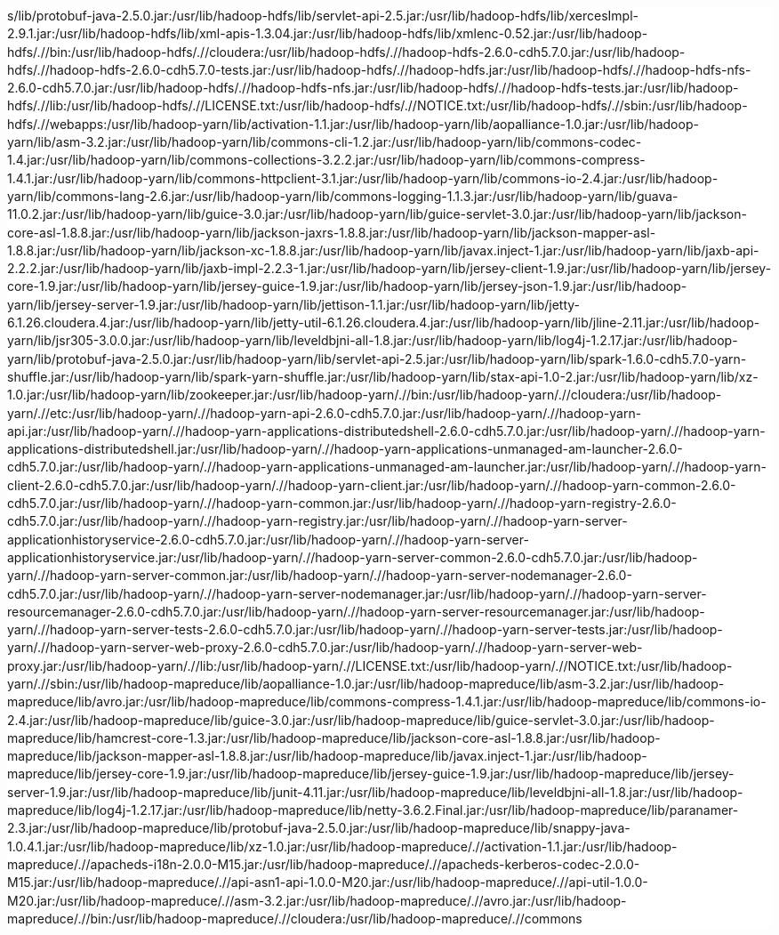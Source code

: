 s/lib/protobuf-java-2.5.0.jar:/usr/lib/hadoop-hdfs/lib/servlet-api-2.5.jar:/usr/lib/hadoop-hdfs/lib/xercesImpl-2.9.1.jar:/usr/lib/hadoop-hdfs/lib/xml-apis-1.3.04.jar:/usr/lib/hadoop-hdfs/lib/xmlenc-0.52.jar:/usr/lib/hadoop-hdfs/.//bin:/usr/lib/hadoop-hdfs/.//cloudera:/usr/lib/hadoop-hdfs/.//hadoop-hdfs-2.6.0-cdh5.7.0.jar:/usr/lib/hadoop-hdfs/.//hadoop-hdfs-2.6.0-cdh5.7.0-tests.jar:/usr/lib/hadoop-hdfs/.//hadoop-hdfs.jar:/usr/lib/hadoop-hdfs/.//hadoop-hdfs-nfs-2.6.0-cdh5.7.0.jar:/usr/lib/hadoop-hdfs/.//hadoop-hdfs-nfs.jar:/usr/lib/hadoop-hdfs/.//hadoop-hdfs-tests.jar:/usr/lib/hadoop-hdfs/.//lib:/usr/lib/hadoop-hdfs/.//LICENSE.txt:/usr/lib/hadoop-hdfs/.//NOTICE.txt:/usr/lib/hadoop-hdfs/.//sbin:/usr/lib/hadoop-hdfs/.//webapps:/usr/lib/hadoop-yarn/lib/activation-1.1.jar:/usr/lib/hadoop-yarn/lib/aopalliance-1.0.jar:/usr/lib/hadoop-yarn/lib/asm-3.2.jar:/usr/lib/hadoop-yarn/lib/commons-cli-1.2.jar:/usr/lib/hadoop-yarn/lib/commons-codec-1.4.jar:/usr/lib/hadoop-yarn/lib/commons-collections-3.2.2.jar:/usr/lib/hadoop-yarn/lib/commons-compress-1.4.1.jar:/usr/lib/hadoop-yarn/lib/commons-httpclient-3.1.jar:/usr/lib/hadoop-yarn/lib/commons-io-2.4.jar:/usr/lib/hadoop-yarn/lib/commons-lang-2.6.jar:/usr/lib/hadoop-yarn/lib/commons-logging-1.1.3.jar:/usr/lib/hadoop-yarn/lib/guava-11.0.2.jar:/usr/lib/hadoop-yarn/lib/guice-3.0.jar:/usr/lib/hadoop-yarn/lib/guice-servlet-3.0.jar:/usr/lib/hadoop-yarn/lib/jackson-core-asl-1.8.8.jar:/usr/lib/hadoop-yarn/lib/jackson-jaxrs-1.8.8.jar:/usr/lib/hadoop-yarn/lib/jackson-mapper-asl-1.8.8.jar:/usr/lib/hadoop-yarn/lib/jackson-xc-1.8.8.jar:/usr/lib/hadoop-yarn/lib/javax.inject-1.jar:/usr/lib/hadoop-yarn/lib/jaxb-api-2.2.2.jar:/usr/lib/hadoop-yarn/lib/jaxb-impl-2.2.3-1.jar:/usr/lib/hadoop-yarn/lib/jersey-client-1.9.jar:/usr/lib/hadoop-yarn/lib/jersey-core-1.9.jar:/usr/lib/hadoop-yarn/lib/jersey-guice-1.9.jar:/usr/lib/hadoop-yarn/lib/jersey-json-1.9.jar:/usr/lib/hadoop-yarn/lib/jersey-server-1.9.jar:/usr/lib/hadoop-yarn/lib/jettison-1.1.jar:/usr/lib/hadoop-yarn/lib/jetty-6.1.26.cloudera.4.jar:/usr/lib/hadoop-yarn/lib/jetty-util-6.1.26.cloudera.4.jar:/usr/lib/hadoop-yarn/lib/jline-2.11.jar:/usr/lib/hadoop-yarn/lib/jsr305-3.0.0.jar:/usr/lib/hadoop-yarn/lib/leveldbjni-all-1.8.jar:/usr/lib/hadoop-yarn/lib/log4j-1.2.17.jar:/usr/lib/hadoop-yarn/lib/protobuf-java-2.5.0.jar:/usr/lib/hadoop-yarn/lib/servlet-api-2.5.jar:/usr/lib/hadoop-yarn/lib/spark-1.6.0-cdh5.7.0-yarn-shuffle.jar:/usr/lib/hadoop-yarn/lib/spark-yarn-shuffle.jar:/usr/lib/hadoop-yarn/lib/stax-api-1.0-2.jar:/usr/lib/hadoop-yarn/lib/xz-1.0.jar:/usr/lib/hadoop-yarn/lib/zookeeper.jar:/usr/lib/hadoop-yarn/.//bin:/usr/lib/hadoop-yarn/.//cloudera:/usr/lib/hadoop-yarn/.//etc:/usr/lib/hadoop-yarn/.//hadoop-yarn-api-2.6.0-cdh5.7.0.jar:/usr/lib/hadoop-yarn/.//hadoop-yarn-api.jar:/usr/lib/hadoop-yarn/.//hadoop-yarn-applications-distributedshell-2.6.0-cdh5.7.0.jar:/usr/lib/hadoop-yarn/.//hadoop-yarn-applications-distributedshell.jar:/usr/lib/hadoop-yarn/.//hadoop-yarn-applications-unmanaged-am-launcher-2.6.0-cdh5.7.0.jar:/usr/lib/hadoop-yarn/.//hadoop-yarn-applications-unmanaged-am-launcher.jar:/usr/lib/hadoop-yarn/.//hadoop-yarn-client-2.6.0-cdh5.7.0.jar:/usr/lib/hadoop-yarn/.//hadoop-yarn-client.jar:/usr/lib/hadoop-yarn/.//hadoop-yarn-common-2.6.0-cdh5.7.0.jar:/usr/lib/hadoop-yarn/.//hadoop-yarn-common.jar:/usr/lib/hadoop-yarn/.//hadoop-yarn-registry-2.6.0-cdh5.7.0.jar:/usr/lib/hadoop-yarn/.//hadoop-yarn-registry.jar:/usr/lib/hadoop-yarn/.//hadoop-yarn-server-applicationhistoryservice-2.6.0-cdh5.7.0.jar:/usr/lib/hadoop-yarn/.//hadoop-yarn-server-applicationhistoryservice.jar:/usr/lib/hadoop-yarn/.//hadoop-yarn-server-common-2.6.0-cdh5.7.0.jar:/usr/lib/hadoop-yarn/.//hadoop-yarn-server-common.jar:/usr/lib/hadoop-yarn/.//hadoop-yarn-server-nodemanager-2.6.0-cdh5.7.0.jar:/usr/lib/hadoop-yarn/.//hadoop-yarn-server-nodemanager.jar:/usr/lib/hadoop-yarn/.//hadoop-yarn-server-resourcemanager-2.6.0-cdh5.7.0.jar:/usr/lib/hadoop-yarn/.//hadoop-yarn-server-resourcemanager.jar:/usr/lib/hadoop-yarn/.//hadoop-yarn-server-tests-2.6.0-cdh5.7.0.jar:/usr/lib/hadoop-yarn/.//hadoop-yarn-server-tests.jar:/usr/lib/hadoop-yarn/.//hadoop-yarn-server-web-proxy-2.6.0-cdh5.7.0.jar:/usr/lib/hadoop-yarn/.//hadoop-yarn-server-web-proxy.jar:/usr/lib/hadoop-yarn/.//lib:/usr/lib/hadoop-yarn/.//LICENSE.txt:/usr/lib/hadoop-yarn/.//NOTICE.txt:/usr/lib/hadoop-yarn/.//sbin:/usr/lib/hadoop-mapreduce/lib/aopalliance-1.0.jar:/usr/lib/hadoop-mapreduce/lib/asm-3.2.jar:/usr/lib/hadoop-mapreduce/lib/avro.jar:/usr/lib/hadoop-mapreduce/lib/commons-compress-1.4.1.jar:/usr/lib/hadoop-mapreduce/lib/commons-io-2.4.jar:/usr/lib/hadoop-mapreduce/lib/guice-3.0.jar:/usr/lib/hadoop-mapreduce/lib/guice-servlet-3.0.jar:/usr/lib/hadoop-mapreduce/lib/hamcrest-core-1.3.jar:/usr/lib/hadoop-mapreduce/lib/jackson-core-asl-1.8.8.jar:/usr/lib/hadoop-mapreduce/lib/jackson-mapper-asl-1.8.8.jar:/usr/lib/hadoop-mapreduce/lib/javax.inject-1.jar:/usr/lib/hadoop-mapreduce/lib/jersey-core-1.9.jar:/usr/lib/hadoop-mapreduce/lib/jersey-guice-1.9.jar:/usr/lib/hadoop-mapreduce/lib/jersey-server-1.9.jar:/usr/lib/hadoop-mapreduce/lib/junit-4.11.jar:/usr/lib/hadoop-mapreduce/lib/leveldbjni-all-1.8.jar:/usr/lib/hadoop-mapreduce/lib/log4j-1.2.17.jar:/usr/lib/hadoop-mapreduce/lib/netty-3.6.2.Final.jar:/usr/lib/hadoop-mapreduce/lib/paranamer-2.3.jar:/usr/lib/hadoop-mapreduce/lib/protobuf-java-2.5.0.jar:/usr/lib/hadoop-mapreduce/lib/snappy-java-1.0.4.1.jar:/usr/lib/hadoop-mapreduce/lib/xz-1.0.jar:/usr/lib/hadoop-mapreduce/.//activation-1.1.jar:/usr/lib/hadoop-mapreduce/.//apacheds-i18n-2.0.0-M15.jar:/usr/lib/hadoop-mapreduce/.//apacheds-kerberos-codec-2.0.0-M15.jar:/usr/lib/hadoop-mapreduce/.//api-asn1-api-1.0.0-M20.jar:/usr/lib/hadoop-mapreduce/.//api-util-1.0.0-M20.jar:/usr/lib/hadoop-mapreduce/.//asm-3.2.jar:/usr/lib/hadoop-mapreduce/.//avro.jar:/usr/lib/hadoop-mapreduce/.//bin:/usr/lib/hadoop-mapreduce/.//cloudera:/usr/lib/hadoop-mapreduce/.//commons